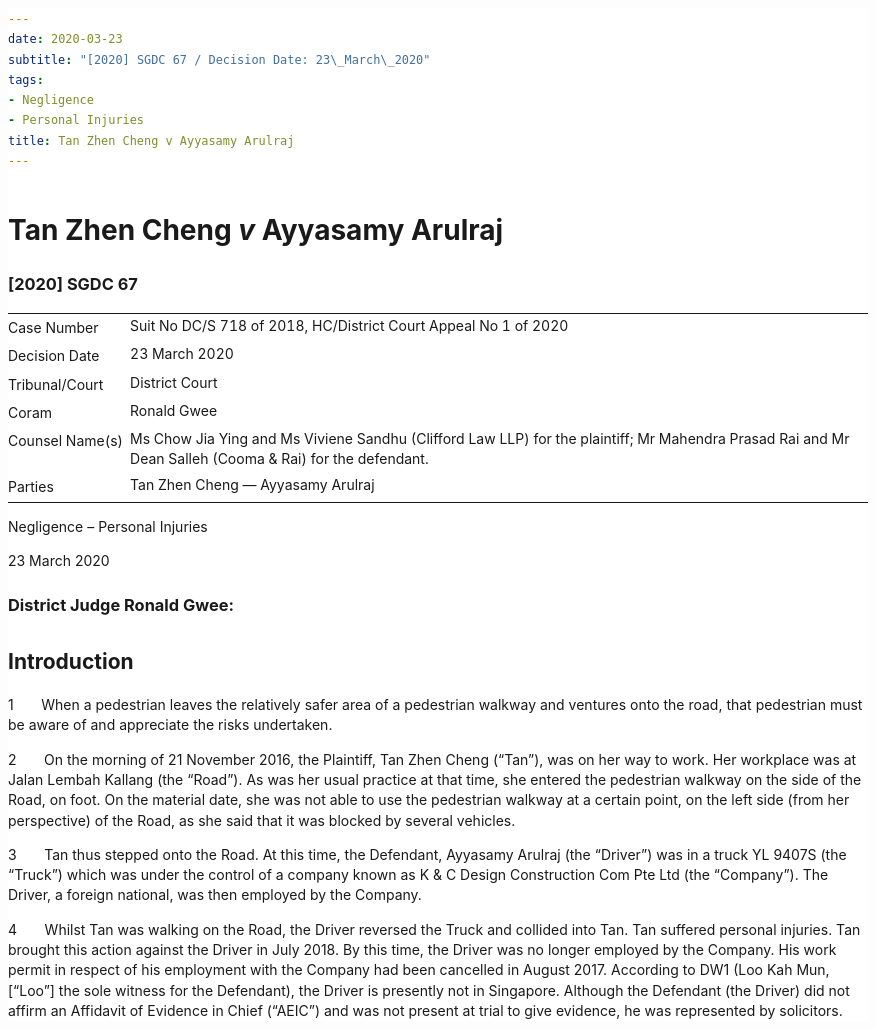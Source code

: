 ```yaml
---
date: 2020-03-23
subtitle: "[2020] SGDC 67 / Decision Date: 23\_March\_2020"
tags:
- Negligence
- Personal Injuries
title: Tan Zhen Cheng v Ayyasamy Arulraj
---
```

# Tan Zhen Cheng _v_ Ayyasamy Arulraj  

### \[2020\] SGDC 67

<table id="info-table"><tbody><tr class="info-row"><td class="txt-label" style="padding: 4px 0px; white-space: nowrap" valign="top">Case Number</td><td class="txt-body">Suit No DC/S 718 of 2018, HC/District Court Appeal No 1 of 2020</td></tr><tr class="info-row"><td class="txt-label" style="padding: 4px 0px; white-space: nowrap" valign="top">Decision Date</td><td class="txt-body">23 March 2020</td></tr><tr class="info-row"><td class="txt-label" style="padding: 4px 0px; white-space: nowrap" valign="top">Tribunal/Court</td><td class="txt-body">District Court</td></tr><tr class="info-row"><td class="txt-label" style="padding: 4px 0px; white-space: nowrap" valign="top">Coram</td><td class="txt-body">Ronald Gwee</td></tr><tr class="info-row"><td class="txt-label" style="padding: 4px 0px; white-space: nowrap" valign="top">Counsel Name(s)</td><td class="txt-body">Ms Chow Jia Ying and Ms Viviene Sandhu (Clifford Law LLP) for the plaintiff; Mr Mahendra Prasad Rai and Mr Dean Salleh (Cooma &amp; Rai) for the defendant.</td></tr><tr class="info-row"><td class="txt-label" style="padding: 4px 0px; white-space: nowrap" valign="top">Parties</td><td class="txt-body">Tan Zhen Cheng — Ayyasamy Arulraj</td></tr></tbody></table>

Negligence – Personal Injuries

23 March 2020

### District Judge Ronald Gwee:

## Introduction

1       When a pedestrian leaves the relatively safer area of a pedestrian walkway and ventures onto the road, that pedestrian must be aware of and appreciate the risks undertaken.

2       On the morning of 21 November 2016, the Plaintiff, Tan Zhen Cheng (“Tan”), was on her way to work. Her workplace was at Jalan Lembah Kallang (the “Road”). As was her usual practice at that time, she entered the pedestrian walkway on the side of the Road, on foot. On the material date, she was not able to use the pedestrian walkway at a certain point, on the left side (from her perspective) of the Road, as she said that it was blocked by several vehicles.

3       Tan thus stepped onto the Road. At this time, the Defendant, Ayyasamy Arulraj (the “Driver”) was in a truck YL 9407S (the “Truck”) which was under the control of a company known as K & C Design Construction Com Pte Ltd (the “Company”). The Driver, a foreign national, was then employed by the Company.

4       Whilst Tan was walking on the Road, the Driver reversed the Truck and collided into Tan. Tan suffered personal injuries. Tan brought this action against the Driver in July 2018. By this time, the Driver was no longer employed by the Company. His work permit in respect of his employment with the Company had been cancelled in August 2017. According to DW1 (Loo Kah Mun, \[“Loo”\] the sole witness for the Defendant), the Driver is presently not in Singapore. Although the Defendant (the Driver) did not affirm an Affidavit of Evidence in Chief (“AEIC”) and was not present at trial to give evidence, he was represented by solicitors.
